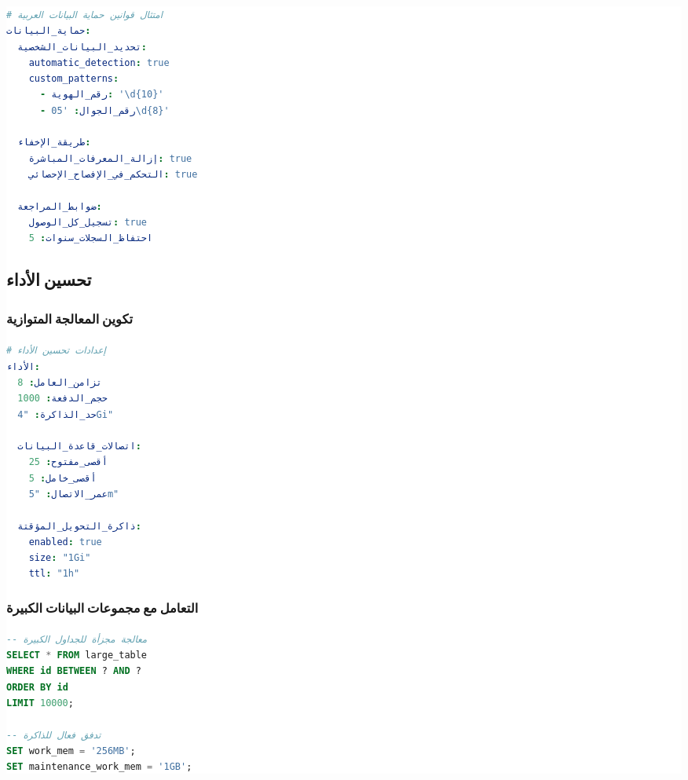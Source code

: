 ```yaml
# امتثال قوانين حماية البيانات العربية
حماية_البيانات:
  تحديد_البيانات_الشخصية:
    automatic_detection: true
    custom_patterns:
      - رقم_الهوية: '\d{10}'
      - رقم_الجوال: '05\d{8}'
      
  طريقة_الإخفاء:
    إزالة_المعرفات_المباشرة: true
    التحكم_في_الإفصاح_الإحصائي: true
    
  ضوابط_المراجعة:
    تسجيل_كل_الوصول: true
    احتفاظ_السجلات_سنوات: 5
```

## تحسين الأداء

### تكوين المعالجة المتوازية

```yaml
# إعدادات تحسين الأداء
الأداء:
  تزامن_العامل: 8
  حجم_الدفعة: 1000
  حد_الذاكرة: "4Gi"
  
  اتصالات_قاعدة_البيانات:
    أقصى_مفتوح: 25
    أقصى_خامل: 5
    عمر_الاتصال: "5m"
  
  ذاكرة_التحويل_المؤقتة:
    enabled: true
    size: "1Gi"
    ttl: "1h"
```

### التعامل مع مجموعات البيانات الكبيرة

```sql
-- معالجة مجزأة للجداول الكبيرة
SELECT * FROM large_table 
WHERE id BETWEEN ? AND ?
ORDER BY id 
LIMIT 10000;

-- تدفق فعال للذاكرة
SET work_mem = '256MB';
SET maintenance_work_mem = '1GB';
```
